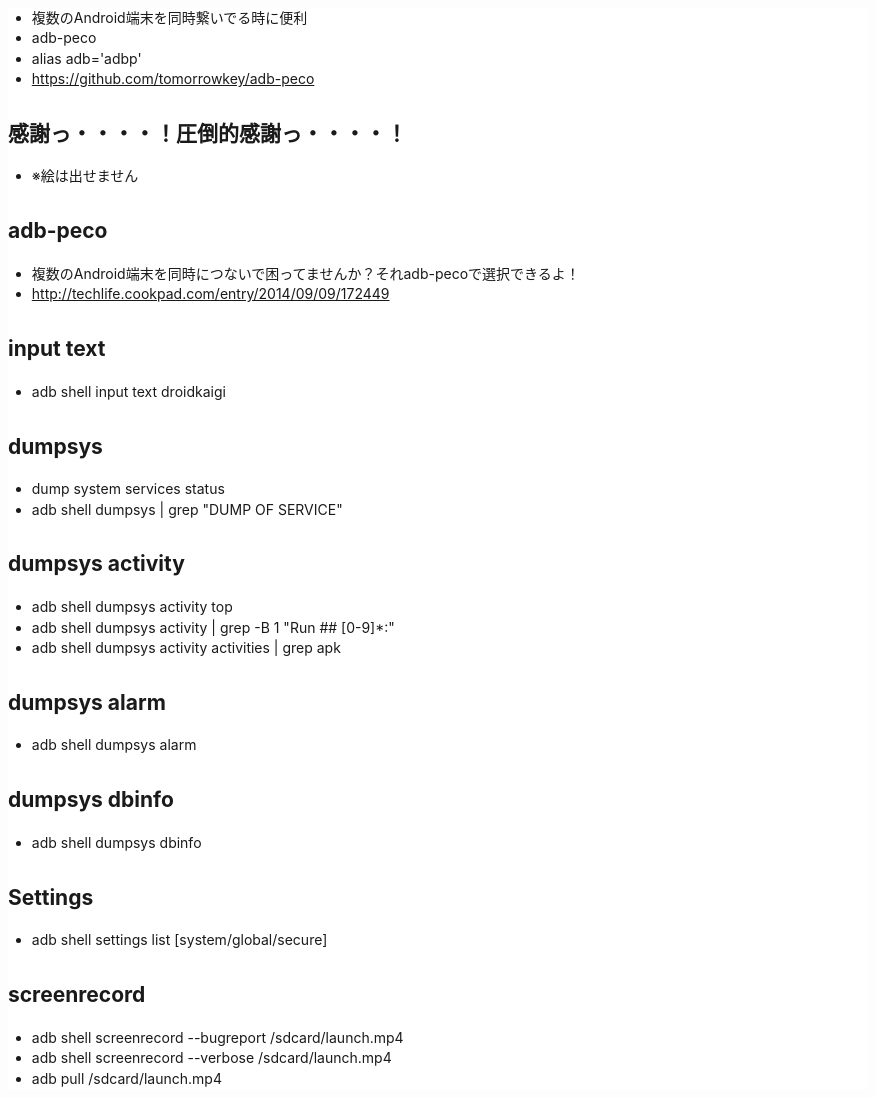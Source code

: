 * 複数のAndroid端末を同時繋いでる時に便利
* adb-peco
* alias adb='adbp'
* https://github.com/tomorrowkey/adb-peco


##  感謝っ・・・・！圧倒的感謝っ・・・・！

* ※絵は出せません


##  adb-peco

* 複数のAndroid端末を同時につないで困ってませんか？それadb-pecoで選択できるよ！
* http://techlife.cookpad.com/entry/2014/09/09/172449

##  input text

* adb shell input text droidkaigi


##  dumpsys

* dump system services status
* adb shell dumpsys | grep "DUMP OF SERVICE"

##  dumpsys activity

* adb shell dumpsys activity top
* adb shell dumpsys activity | grep -B 1 "Run ## [0-9]*:"
* adb shell dumpsys activity activities | grep apk


##  dumpsys alarm

* adb shell dumpsys alarm


##  dumpsys dbinfo

* adb shell dumpsys dbinfo


##  Settings

* adb shell settings list [system/global/secure]


##  screenrecord

* adb shell screenrecord --bugreport /sdcard/launch.mp4
* adb shell screenrecord --verbose /sdcard/launch.mp4
* adb pull /sdcard/launch.mp4

